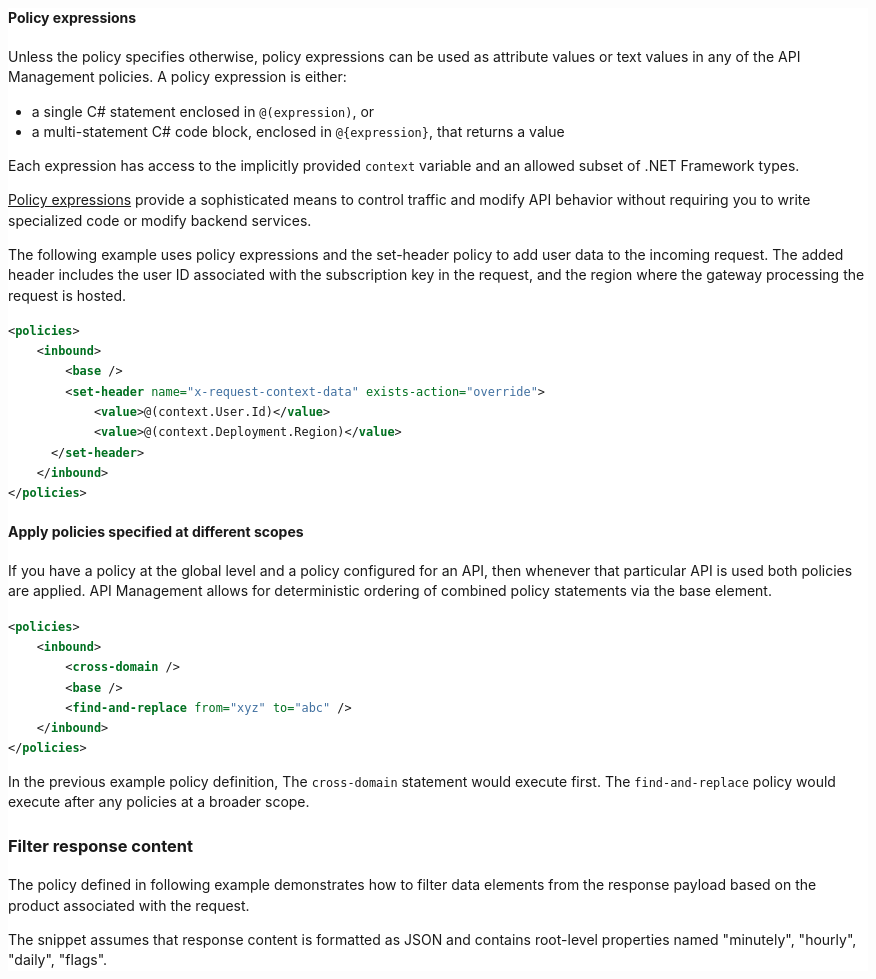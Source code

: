 #### Policy expressions

Unless the policy specifies otherwise, policy expressions can be used as attribute values or text values in any of the API Management policies. A policy expression is either:

- a single C# statement enclosed in `@(expression)`, or
- a multi-statement C# code block, enclosed in `@{expression}`, that returns a value

Each expression has access to the implicitly provided `context` variable and an allowed subset of .NET Framework types.

[Policy expressions](https://learn.microsoft.com/en-us/azure/api-management/api-management-policy-expressions) provide a sophisticated means to control traffic and modify API behavior without requiring you to write specialized code or modify backend services.

The following example uses policy expressions and the set-header policy to add user data to the incoming request. The added header includes the user ID associated with the subscription key in the request, and the region where the gateway processing the request is hosted.

```xml
<policies>
    <inbound>
        <base />
        <set-header name="x-request-context-data" exists-action="override">
            <value>@(context.User.Id)</value>
            <value>@(context.Deployment.Region)</value>
      </set-header>
    </inbound>
</policies>
```

#### Apply policies specified at different scopes

If you have a policy at the global level and a policy configured for an API, then whenever that particular API is used both policies are applied. API Management allows for deterministic ordering of combined policy statements via the base element.

```xml
<policies>
    <inbound>
        <cross-domain />
        <base />
        <find-and-replace from="xyz" to="abc" />
    </inbound>
</policies>
```

In the previous example policy definition, The `cross-domain` statement would execute first. The `find-and-replace` policy would execute after any policies at a broader scope.

### Filter response content

The policy defined in following example demonstrates how to filter data elements from the response payload based on the product associated with the request.

The snippet assumes that response content is formatted as JSON and contains root-level properties named "minutely", "hourly", "daily", "flags".
